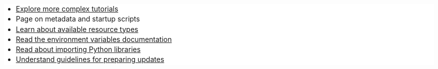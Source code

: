 +   [Explore more complex tutorials](https://cloud.google.com/deployment-manager/docs/tutorials)
+   Page on metadata and startup scripts
+   [Learn about available resource types](https://cloud.google.com/deployment-manager/docs/configuration/supported-resource-types) 
+   [Read the environment variables documentation](https://cloud.google.com/deployment-manager/docs/configuration/templates/use-environment-variables)
+   [Read about importing Python libraries](https://cloud.google.com/deployment-manager/docs/configuration/templates/import-python-libraries)
+   [Understand guidelines for preparing updates](https://cloud.google.com/deployment-manager/docs/deployments/updating-deployments) 
